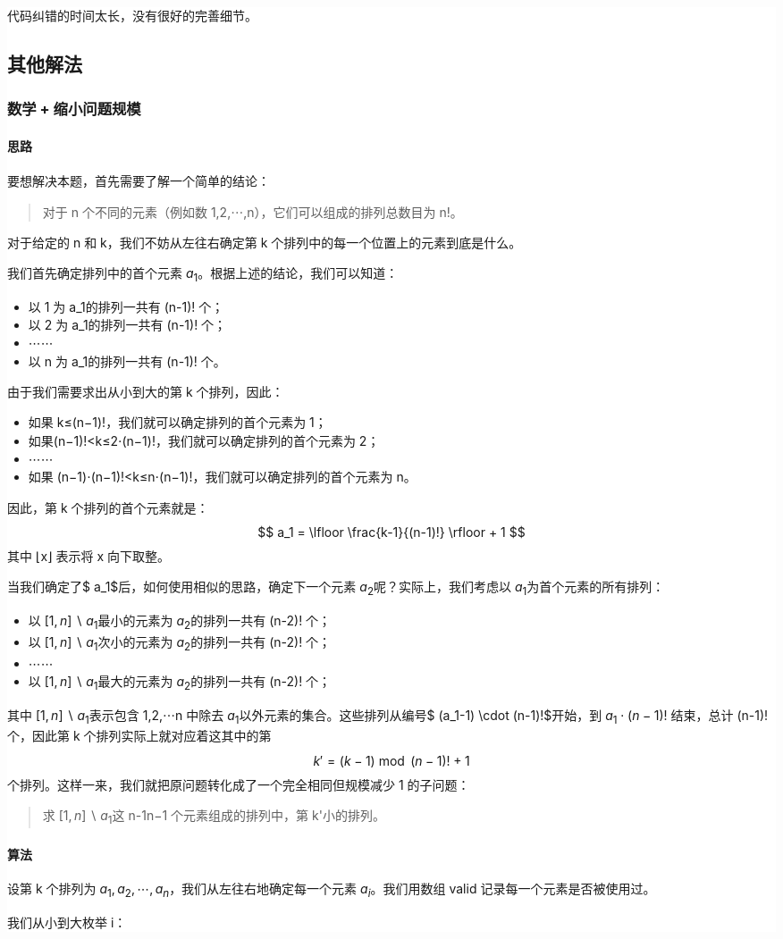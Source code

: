 代码纠错的时间太长，没有很好的完善细节。

## 其他解法

### 数学 + 缩小问题规模

#### 思路

要想解决本题，首先需要了解一个简单的结论：

> 对于 n 个不同的元素（例如数 1,2,⋯,n），它们可以组成的排列总数目为 n!。
>

对于给定的 n 和 k，我们不妨从左往右确定第 k 个排列中的每一个位置上的元素到底是什么。

我们首先确定排列中的首个元素 $a_1$。根据上述的结论，我们可以知道：

- 以 1 为 a_1的排列一共有 (n-1)! 个；
- 以 2 为 a_1的排列一共有 (n-1)! 个；
- $\cdots⋯$
- 以 n 为 a_1的排列一共有 (n-1)! 个。

由于我们需要求出从小到大的第 k 个排列，因此：

- 如果 k≤(n−1)!，我们就可以确定排列的首个元素为 1；
- 如果(n−1)!<k≤2⋅(n−1)!，我们就可以确定排列的首个元素为 2；
- $\cdots⋯$
- 如果 (n−1)⋅(n−1)!<k≤n⋅(n−1)!，我们就可以确定排列的首个元素为 n。

因此，第 k 个排列的首个元素就是：
$$
a_1 = \lfloor \frac{k-1}{(n-1)!} \rfloor + 1
$$
其中 ⌊x⌋ 表示将 x 向下取整。

当我们确定了$ a_1$后，如何使用相似的思路，确定下一个元素 $a_2$呢？实际上，我们考虑以 $a_1$为首个元素的所有排列：

- 以 $[1,n] \backslash a_1$最小的元素为 $a_2$的排列一共有 (n-2)! 个；
- 以 $[1,n] \backslash a_1$次小的元素为 $a_2$的排列一共有 (n-2)! 个；
- $\cdots⋯$
- 以 $[1,n] \backslash a_1$最大的元素为 $a_2$的排列一共有 (n-2)! 个；

其中 $[1,n] \backslash a_1$表示包含 1,2,⋯n 中除去 $a_1$以外元素的集合。这些排列从编号$ (a_1-1) \cdot (n-1)!$开始，到 $a_1 \cdot (n-1)!$ 结束，总计 (n-1)! 个，因此第 k 个排列实际上就对应着这其中的第
$$
k' = (k-1) \bmod (n-1)! + 1
$$
个排列。这样一来，我们就把原问题转化成了一个完全相同但规模减少 1 的子问题：

> 求 $[1, n] \backslash a_1$这 n-1n−1 个元素组成的排列中，第 k'小的排列。
>

#### 算法

设第 k 个排列为 $a_1, a_2, \cdots, a_n$，我们从左往右地确定每一个元素 $a_i$。我们用数组 valid 记录每一个元素是否被使用过。

我们从小到大枚举 i：
